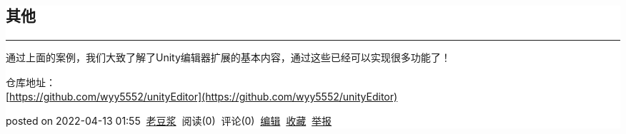 其他
--

* * *

通过上面的案例，我们大致了解了Unity编辑器扩展的基本内容，通过这些已经可以实现很多功能了！

仓库地址：  
[https://github.com/wyy5552/unityEditor](https://github.com/wyy5552/unityEditor)

posted on 2022-04-13 01:55  [老豆浆](https://www.cnblogs.com/wyy5552/)  阅读(0)  评论(0)  [编辑](https://i.cnblogs.com/EditPosts.aspx?postid=16138434)  [收藏](javascript:void(0))  [举报](javascript:void(0))